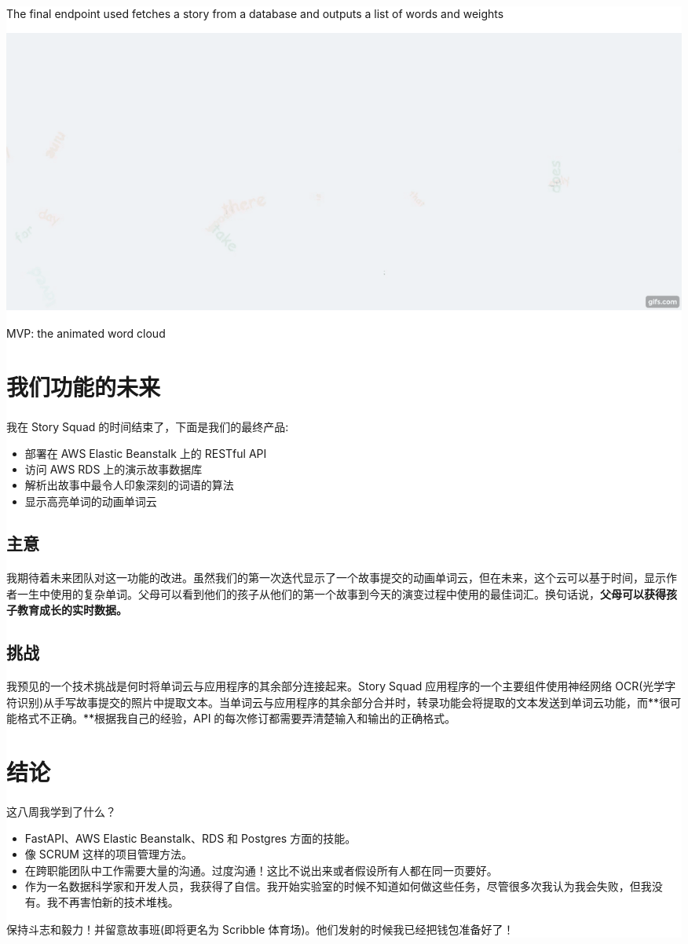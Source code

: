 The final endpoint used fetches a story from a database and outputs a list of words and weights

![](img/fadab94a4d75d910399902fffa13b30e.png)

MVP: the animated word cloud

# 我们功能的未来

我在 Story Squad 的时间结束了，下面是我们的最终产品:

*   部署在 AWS Elastic Beanstalk 上的 RESTful API
*   访问 AWS RDS 上的演示故事数据库
*   解析出故事中最令人印象深刻的词语的算法
*   显示高亮单词的动画单词云

## 主意

我期待着未来团队对这一功能的改进。虽然我们的第一次迭代显示了一个故事提交的动画单词云，但在未来，这个云可以基于时间，显示作者一生中使用的复杂单词。父母可以看到他们的孩子从他们的第一个故事到今天的演变过程中使用的最佳词汇。换句话说，**父母可以获得孩子教育成长的实时数据。**

## 挑战

我预见的一个技术挑战是何时将单词云与应用程序的其余部分连接起来。Story Squad 应用程序的一个主要组件使用神经网络 OCR(光学字符识别)从手写故事提交的照片中提取文本。当单词云与应用程序的其余部分合并时，转录功能会将提取的文本发送到单词云功能，而**很可能格式不正确。**根据我自己的经验，API 的每次修订都需要弄清楚输入和输出的正确格式。

# 结论

这八周我学到了什么？

*   FastAPI、AWS Elastic Beanstalk、RDS 和 Postgres 方面的技能。
*   像 SCRUM 这样的项目管理方法。
*   在跨职能团队中工作需要大量的沟通。过度沟通！这比不说出来或者假设所有人都在同一页要好。
*   作为一名数据科学家和开发人员，我获得了自信。我开始实验室的时候不知道如何做这些任务，尽管很多次我认为我会失败，但我没有。我不再害怕新的技术堆栈。

保持斗志和毅力！并留意故事班(即将更名为 Scribble 体育场)。他们发射的时候我已经把钱包准备好了！